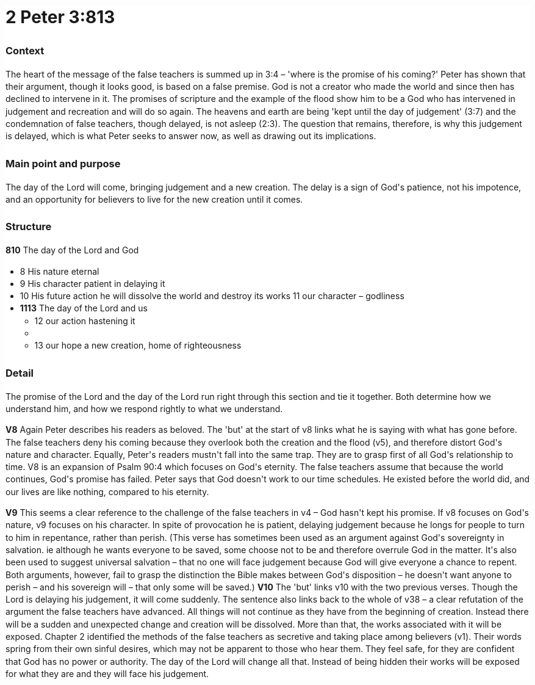 # **2 Peter 3:813**

### **Context**

The heart of the message of the false teachers is summed up in 3:4 – 'where is the promise of his coming?' Peter has shown that their argument, though it looks good, is based on a false premise. God is not a creator who made the world and since then has declined to intervene in it. The promises of scripture and the example of the flood show him to be a God who has intervened in judgement and recreation and will do so again. The heavens and earth are being 'kept until the day of judgement' (3:7) and the condemnation of false teachers, though delayed, is not asleep (2:3). The question that remains, therefore, is why this judgement is delayed, which is what Peter seeks to answer now, as well as drawing out its implications.

### **Main point and purpose**

The day of the Lord will come, bringing judgement and a new creation. The delay is a sign of God's patience, not his impotence, and an opportunity for believers to live for the new creation until it comes.

### **Structure**

**810** The day of the Lord and God

- 8 His nature eternal
- 9 His character patient in delaying it
- 10 His future action he will dissolve the world and destroy its works 11 our character – godliness
- **1113** The day of the Lord and us
	- 12 our action hastening it
	-
	- 13 our hope a new creation, home of righteousness

### **Detail**

The promise of the Lord and the day of the Lord run right through this section and tie it together. Both determine how we understand him, and how we respond rightly to what we understand.

**V8** Again Peter describes his readers as beloved. The 'but' at the start of v8 links what he is saying with what has gone before. The false teachers deny his coming because they overlook both the creation and the flood (v5), and therefore distort God's nature and character. Equally, Peter's readers mustn't fall into the same trap. They are to grasp first of all God's relationship to time. V8 is an expansion of Psalm 90:4 which focuses on God's eternity. The false teachers assume that because the world continues, God's promise has failed. Peter says that God doesn't work to our time schedules. He existed before the world did, and our lives are like nothing, compared to his eternity.

**V9** This seems a clear reference to the challenge of the false teachers in v4 – God hasn't kept his promise. If v8 focuses on God's nature, v9 focuses on his character. In spite of provocation he is patient, delaying judgement because he longs for people to turn to him in repentance, rather than perish. (This verse has sometimes been used as an argument against God's sovereignty in salvation. ie although he wants everyone to be saved, some choose not to be and therefore overrule God in the matter. It's also been used to suggest universal salvation – that no one will face judgement because God will give everyone a chance to repent. Both arguments, however, fail to grasp the distinction the Bible makes between God's disposition – he doesn't want anyone to perish – and his sovereign will – that only some will be saved.) **V10** The 'but' links v10 with the two previous verses. Though the Lord is delaying his judgement, it will come suddenly. The sentence also links back to the whole of v38 – a clear refutation of the argument the false teachers have advanced. All things will not continue as they have from the beginning of creation. Instead there will be a sudden and unexpected change and creation will be dissolved. More than that, the works associated with it will be exposed. Chapter 2 identified the methods of the false teachers as secretive and taking place among believers (v1). Their words spring from their own sinful desires, which may not be apparent to those who hear them. They feel safe, for they are confident that God has no power or authority. The day of the Lord will change all that. Instead of being hidden their works will be exposed for what they are and they will face his judgement.
